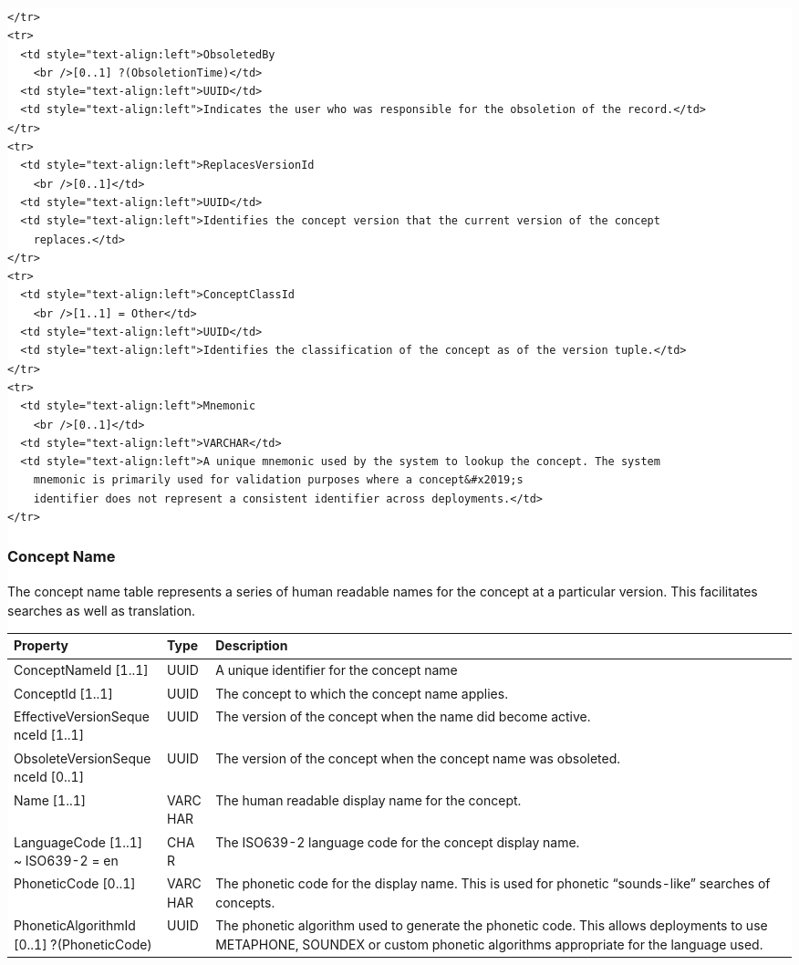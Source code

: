     </tr>
    <tr>
      <td style="text-align:left">ObsoletedBy
        <br />[0..1] ?(ObsoletionTime)</td>
      <td style="text-align:left">UUID</td>
      <td style="text-align:left">Indicates the user who was responsible for the obsoletion of the record.</td>
    </tr>
    <tr>
      <td style="text-align:left">ReplacesVersionId
        <br />[0..1]</td>
      <td style="text-align:left">UUID</td>
      <td style="text-align:left">Identifies the concept version that the current version of the concept
        replaces.</td>
    </tr>
    <tr>
      <td style="text-align:left">ConceptClassId
        <br />[1..1] = Other</td>
      <td style="text-align:left">UUID</td>
      <td style="text-align:left">Identifies the classification of the concept as of the version tuple.</td>
    </tr>
    <tr>
      <td style="text-align:left">Mnemonic
        <br />[0..1]</td>
      <td style="text-align:left">VARCHAR</td>
      <td style="text-align:left">A unique mnemonic used by the system to lookup the concept. The system
        mnemonic is primarily used for validation purposes where a concept&#x2019;s
        identifier does not represent a consistent identifier across deployments.</td>
    </tr>
  </tbody>
</table>

### Concept Name

The concept name table represents a series of human readable names for the concept at a particular version. This facilitates searches as well as translation.

| Property | Type | Description |
| :--- | :--- | :--- |
| ConceptNameId  \[1..1\] | UUID | A unique identifier for the concept name |
| ConceptId  \[1..1\] | UUID | The concept to which the concept name applies. |
| EffectiveVersionSequenceId  \[1..1\] | UUID | The version of the concept when the name did become active. |
| ObsoleteVersionSequenceId  \[0..1\] | UUID | The version of the concept when the concept name was obsoleted. |
| Name  \[1..1\] | VARCHAR | The human readable display name for the concept. |
| LanguageCode  \[1..1\] ~ ISO639-2 = en | CHAR | The ISO639-2 language code for the concept display name. |
| PhoneticCode  \[0..1\] | VARCHAR | The phonetic code for the display name. This is used for phonetic “sounds-like” searches of concepts. |
| PhoneticAlgorithmId  \[0..1\] ?\(PhoneticCode\) | UUID | The phonetic algorithm used to generate the phonetic code. This allows deployments to use METAPHONE, SOUNDEX or custom phonetic algorithms appropriate for the language used. |
